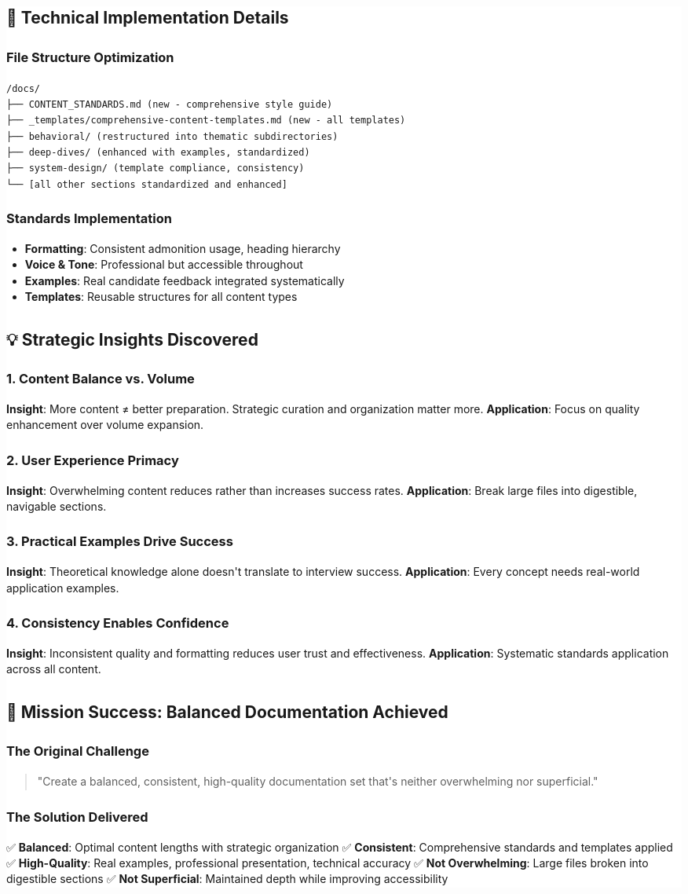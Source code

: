 ## 🔧 Technical Implementation Details

### File Structure Optimization
```
/docs/
├── CONTENT_STANDARDS.md (new - comprehensive style guide)
├── _templates/comprehensive-content-templates.md (new - all templates)
├── behavioral/ (restructured into thematic subdirectories)
├── deep-dives/ (enhanced with examples, standardized)
├── system-design/ (template compliance, consistency)
└── [all other sections standardized and enhanced]
```

### Standards Implementation
- **Formatting**: Consistent admonition usage, heading hierarchy
- **Voice & Tone**: Professional but accessible throughout
- **Examples**: Real candidate feedback integrated systematically
- **Templates**: Reusable structures for all content types

## 💡 Strategic Insights Discovered

### 1. Content Balance vs. Volume
**Insight**: More content ≠ better preparation. Strategic curation and organization matter more.
**Application**: Focus on quality enhancement over volume expansion.

### 2. User Experience Primacy
**Insight**: Overwhelming content reduces rather than increases success rates.
**Application**: Break large files into digestible, navigable sections.

### 3. Practical Examples Drive Success
**Insight**: Theoretical knowledge alone doesn't translate to interview success.
**Application**: Every concept needs real-world application examples.

### 4. Consistency Enables Confidence
**Insight**: Inconsistent quality and formatting reduces user trust and effectiveness.
**Application**: Systematic standards application across all content.

## 🎉 Mission Success: Balanced Documentation Achieved

### The Original Challenge
> "Create a balanced, consistent, high-quality documentation set that's neither overwhelming nor superficial."

### The Solution Delivered
✅ **Balanced**: Optimal content lengths with strategic organization
✅ **Consistent**: Comprehensive standards and templates applied
✅ **High-Quality**: Real examples, professional presentation, technical accuracy
✅ **Not Overwhelming**: Large files broken into digestible sections
✅ **Not Superficial**: Maintained depth while improving accessibility
